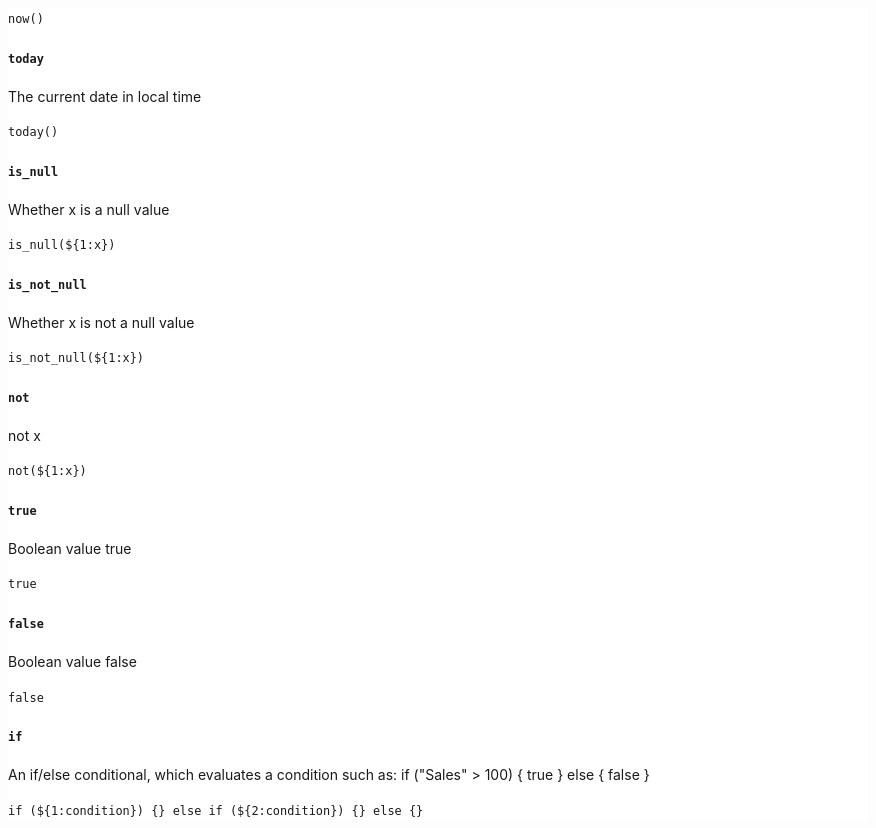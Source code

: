 ```
now()
```

#### `today`

The current date in local time

```
today()
```

#### `is_null`

Whether x is a null value

```
is_null(${1:x})
```

#### `is_not_null`

Whether x is not a null value

```
is_not_null(${1:x})
```

#### `not`

not x

```
not(${1:x})
```

#### `true`

Boolean value true

```
true
```

#### `false`

Boolean value false

```
false
```

#### `if`

An if/else conditional, which evaluates a condition such as:
if ("Sales" > 100) { true } else { false }

```
if (${1:condition}) {} else if (${2:condition}) {} else {}
```
